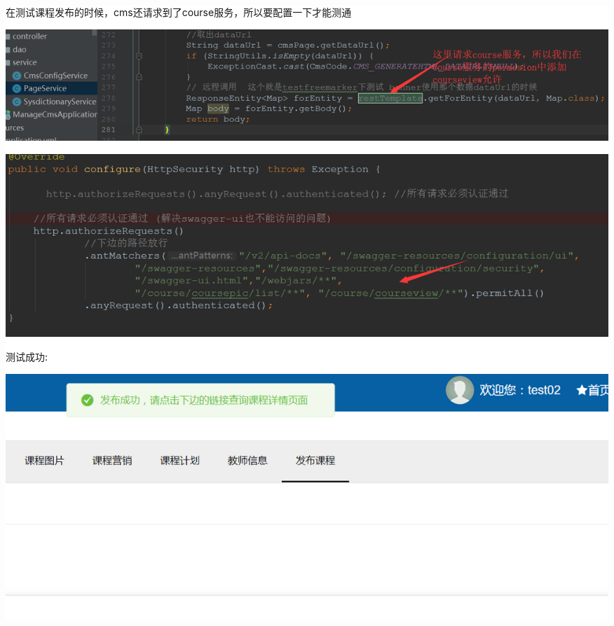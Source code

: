 在测试课程发布的时候，cms还请求到了course服务，所以要配置一下才能测通

![1562731456250](assets/1562731456250.png)

![1562731515659](assets/1562731515659.png)



测试成功:

![1562731538628](assets/1562731538628.png)